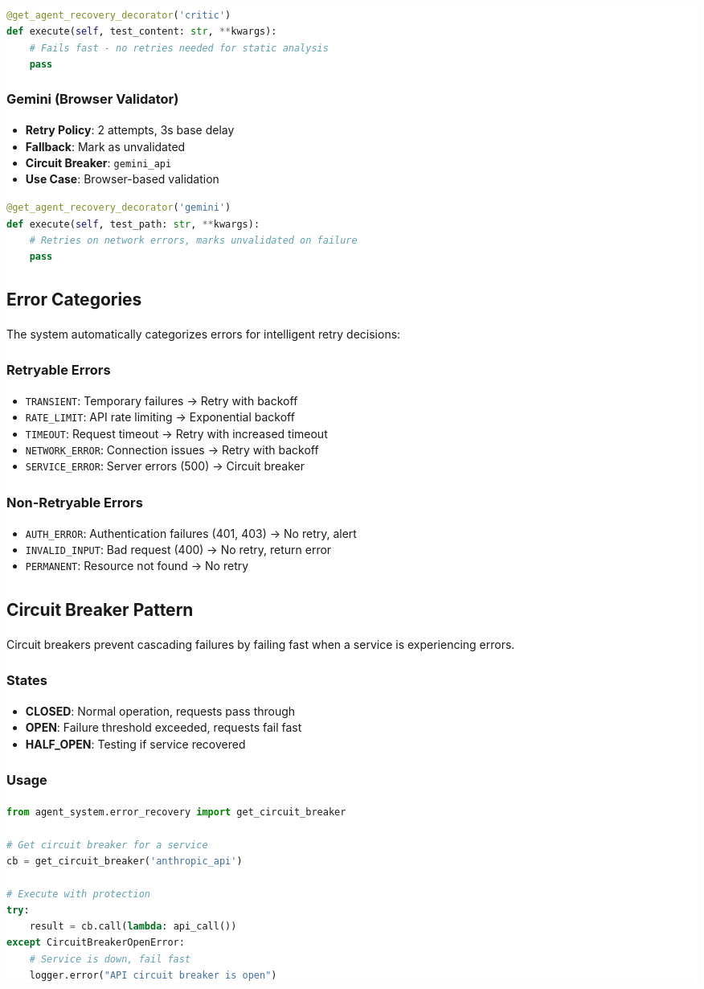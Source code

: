 ```python
@get_agent_recovery_decorator('critic')
def execute(self, test_content: str, **kwargs):
    # Fails fast - no retries needed for static analysis
    pass
```

### Gemini (Browser Validator)
- **Retry Policy**: 2 attempts, 3s base delay
- **Fallback**: Mark as unvalidated
- **Circuit Breaker**: `gemini_api`
- **Use Case**: Browser-based validation

```python
@get_agent_recovery_decorator('gemini')
def execute(self, test_path: str, **kwargs):
    # Retries on network errors, marks unvalidated on failure
    pass
```

## Error Categories

The system automatically categorizes errors for intelligent retry decisions:

### Retryable Errors
- `TRANSIENT`: Temporary failures → Retry with backoff
- `RATE_LIMIT`: API rate limiting → Exponential backoff
- `TIMEOUT`: Request timeout → Retry with increased timeout
- `NETWORK_ERROR`: Connection issues → Retry with backoff
- `SERVICE_ERROR`: Server errors (500) → Circuit breaker

### Non-Retryable Errors
- `AUTH_ERROR`: Authentication failures (401, 403) → No retry, alert
- `INVALID_INPUT`: Bad request (400) → No retry, return error
- `PERMANENT`: Resource not found → No retry

## Circuit Breaker Pattern

Circuit breakers prevent cascading failures by failing fast when a service is experiencing errors.

### States
- **CLOSED**: Normal operation, requests pass through
- **OPEN**: Failure threshold exceeded, requests fail fast
- **HALF_OPEN**: Testing if service recovered

### Usage

```python
from agent_system.error_recovery import get_circuit_breaker

# Get circuit breaker for a service
cb = get_circuit_breaker('anthropic_api')

# Execute with protection
try:
    result = cb.call(lambda: api_call())
except CircuitBreakerOpenError:
    # Service is down, fail fast
    logger.error("API circuit breaker is open")
```
